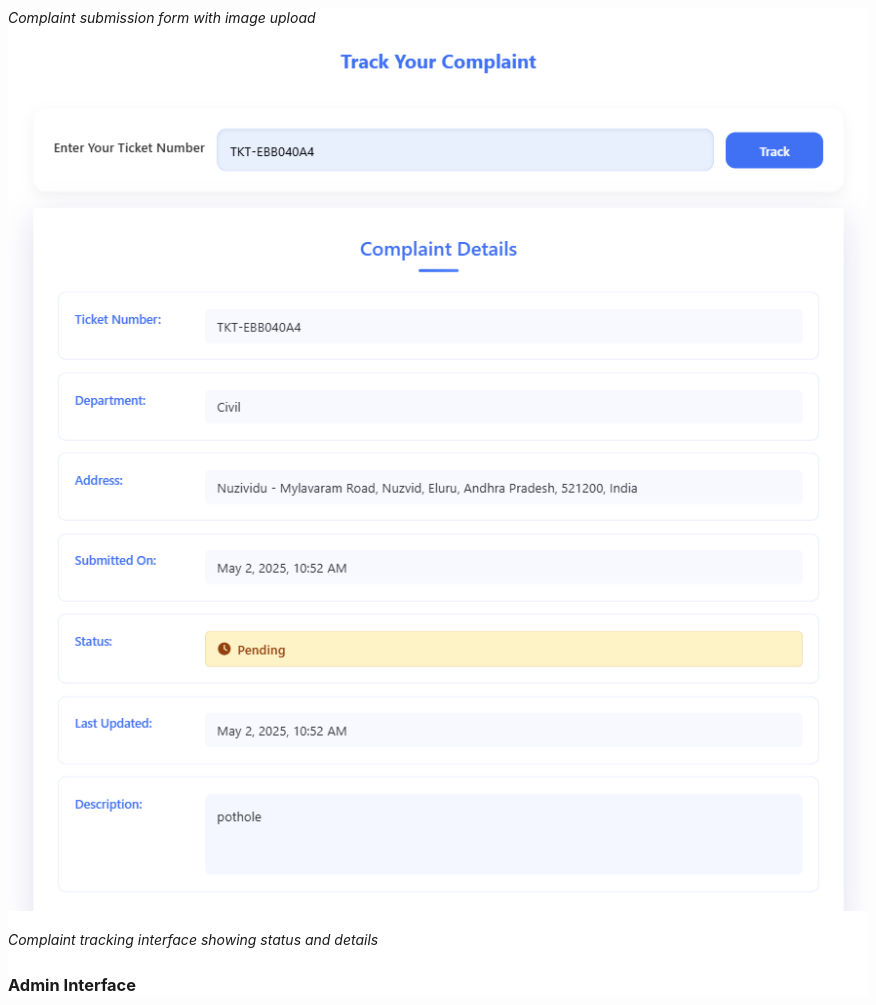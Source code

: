 *Complaint submission form with image upload*

![Track Complaint](screenshots/track-complaint.png)

*Complaint tracking interface showing status and details*

### Admin Interface
